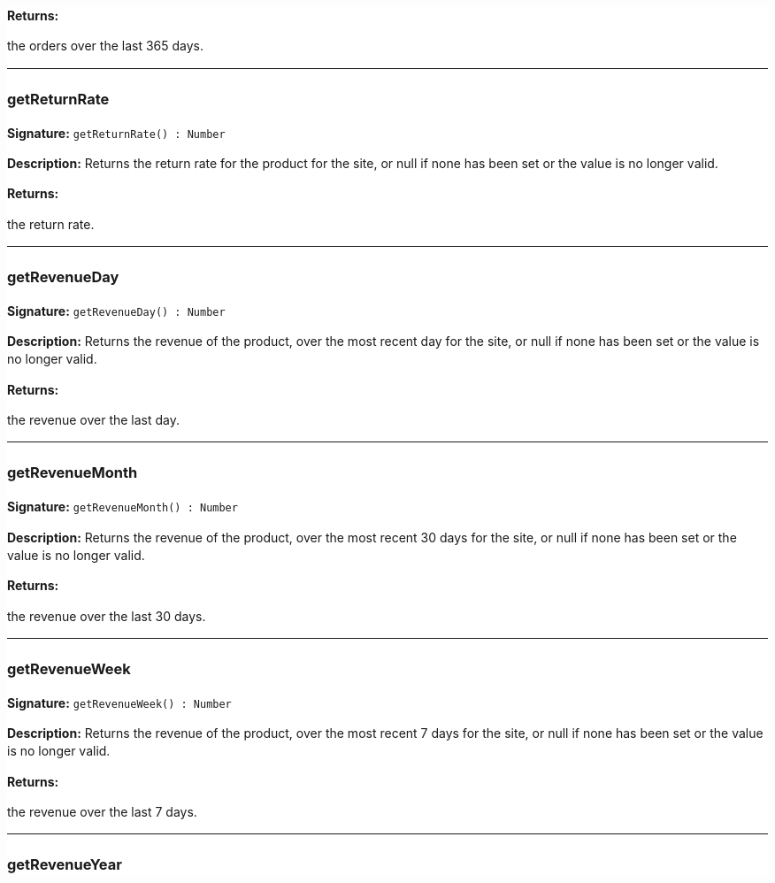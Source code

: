 **Returns:**

the orders over the last 365 days.

---

### getReturnRate

**Signature:** `getReturnRate() : Number`

**Description:** Returns the return rate for the product for the site, or null if none has been set or the value is no longer valid.

**Returns:**

the return rate.

---

### getRevenueDay

**Signature:** `getRevenueDay() : Number`

**Description:** Returns the revenue of the product, over the most recent day for the site, or null if none has been set or the value is no longer valid.

**Returns:**

the revenue over the last day.

---

### getRevenueMonth

**Signature:** `getRevenueMonth() : Number`

**Description:** Returns the revenue of the product, over the most recent 30 days for the site, or null if none has been set or the value is no longer valid.

**Returns:**

the revenue over the last 30 days.

---

### getRevenueWeek

**Signature:** `getRevenueWeek() : Number`

**Description:** Returns the revenue of the product, over the most recent 7 days for the site, or null if none has been set or the value is no longer valid.

**Returns:**

the revenue over the last 7 days.

---

### getRevenueYear
